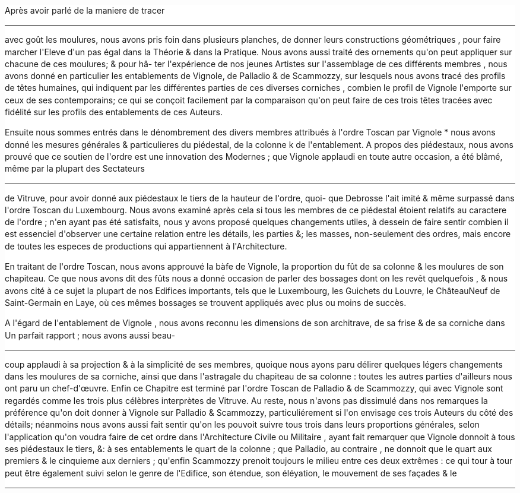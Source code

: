 Après avoir parlé de la maniere de tracer 

------

avec goût les moulures, nous avons pris foin dans plusieurs planches, de donner leurs constructions géométriques , pour faire marcher l'Eleve d'un pas égal dans la Théorie & dans la Pratique. Nous avons aussi traité des ornements qu'on peut appliquer sur chacune de ces moulures; & pour hâ- ter l'expérience de nos jeunes Artistes sur l'assemblage de ces différents membres , nous avons donné en particulier les entablements de Vignole, de Palladio & de Scammozzy, sur lesquels nous avons tracé des profils de têtes humaines, qui indiquent par les différentes parties de ces diverses corniches , combien le profil de Vignole l'emporte sur ceux de ses contemporains; ce qui se conçoit facilement par la comparaison qu'on peut faire de ces trois têtes tracées avec fidélité sur les profils des entablements de ces Auteurs. 

Ensuite nous sommes entrés dans le dénombrement des divers membres attribués à l'ordre Toscan par Vignole * nous avons donné les mesures générales & particulieres du piédestal, de la colonne k de l'entablement. A propos des piédestaux, nous avons prouvé que ce soutien de l'ordre est une innovation des Modernes ; que Vignole applaudi en toute autre occasion, a été blâmé, même par la plupart des Sectateurs 

------

de Vitruve, pour avoir donné aux piédestaux le tiers de la hauteur de l'ordre, quoi- que Debrosse l'ait imité & même surpassé dans l'ordre Toscan du Luxembourg. Nous avons examiné après cela si tous les membres de ce piédestal étoient relatifs au caractere de l'ordre ; n'en ayant pas été satisfaits, nous y avons proposé quelques changements utiles, à dessein de faire sentir combien il est essenciel d'observer une certaine relation entre les détails, les parties &; les masses, non-seulement des ordres, mais encore de toutes les especes de productions qui appartiennent à l'Architecture. 

En traitant de l'ordre Toscan, nous avons approuvé la bàfe de Vignole, la proportion du fût de sa colonne & les moulures de son chapiteau. Ce que nous avons dit des fûts nous a donné occasion de parler des bossages dont on les revêt quelquefois , & nous avons cité à ce sujet la plupart de nos Edifices importants, tels que le Luxembourg, les Guichets du Louvre, le ChâteauNeuf de Saint-Germain en Laye, où ces mêmes bossages se trouvent appliqués avec plus ou moins de succès. 

A l'égard de l'entablement de Vignole , nous avons reconnu les dimensions de son architrave, de sa frise & de sa corniche dans Un parfait rapport ; nous avons aussi beau- 

------

coup applaudi à sa projection & à la simplicité de ses membres, quoique nous ayons paru délirer quelques légers changements dans les moulures de sa corniche, ainsi que dans l'astragale du chapiteau de sa colonne : toutes les autres parties d'ailleurs nous ont paru un chef-d'œuvre. Enfin ce Chapitre est terminé par l'ordre Toscan de Palladio & de Scammozzy, qui avec Vignole sont regardés comme les trois plus célèbres interprètes de Vitruve. Au reste, nous n'avons pas dissimulé dans nos remarques la préférence qu'on doit donner à Vignole sur Palladio & Scammozzy, particuliérement si l'on envisage ces trois Auteurs du côté des détails; néanmoins nous avons aussi fait sentir qu'on les pouvoit suivre tous trois dans leurs proportions générales, selon l'application qu'on voudra faire de cet ordre dans l'Architecture Civile ou Militaire , ayant fait remarquer que Vignole donnoit à tous ses piédestaux le tiers, &: à ses entablements le quart de la colonne ; que Palladio, au contraire , ne donnoit que le quart aux premiers & le cinquieme aux derniers ; qu'enfin Scammozzy prenoit toujours le milieu entre ces deux extrêmes : ce qui tour à tour peut être également suivi selon le genre de l'Edifice, son étendue, son éléyation, le mouvement de ses façades & le 

------
